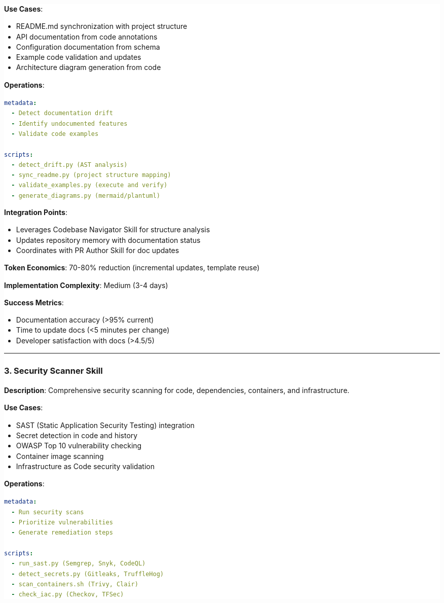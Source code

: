 **Use Cases**:
- README.md synchronization with project structure
- API documentation from code annotations
- Configuration documentation from schema
- Example code validation and updates
- Architecture diagram generation from code

**Operations**:
```yaml
metadata:
  - Detect documentation drift
  - Identify undocumented features
  - Validate code examples

scripts:
  - detect_drift.py (AST analysis)
  - sync_readme.py (project structure mapping)
  - validate_examples.py (execute and verify)
  - generate_diagrams.py (mermaid/plantuml)
```

**Integration Points**:
- Leverages Codebase Navigator Skill for structure analysis
- Updates repository memory with documentation status
- Coordinates with PR Author Skill for doc updates

**Token Economics**: 70-80% reduction (incremental updates, template reuse)

**Implementation Complexity**: Medium (3-4 days)

**Success Metrics**:
- Documentation accuracy (>95% current)
- Time to update docs (<5 minutes per change)
- Developer satisfaction with docs (>4.5/5)

---

### 3. Security Scanner Skill
**Description**: Comprehensive security scanning for code, dependencies, containers, and infrastructure.

**Use Cases**:
- SAST (Static Application Security Testing) integration
- Secret detection in code and history
- OWASP Top 10 vulnerability checking
- Container image scanning
- Infrastructure as Code security validation

**Operations**:
```yaml
metadata:
  - Run security scans
  - Prioritize vulnerabilities
  - Generate remediation steps

scripts:
  - run_sast.py (Semgrep, Snyk, CodeQL)
  - detect_secrets.py (Gitleaks, TruffleHog)
  - scan_containers.sh (Trivy, Clair)
  - check_iac.py (Checkov, TFSec)
```
